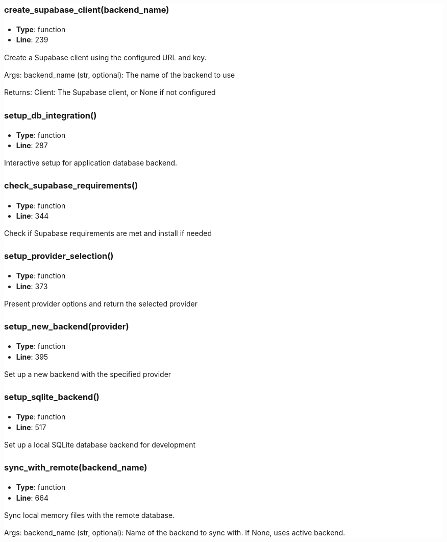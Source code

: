 ### **create_supabase_client(backend_name)**

- **Type**: function
- **Line**: 239

Create a Supabase client using the configured URL and key.

Args:
    backend_name (str, optional): The name of the backend to use
    
Returns:
    Client: The Supabase client, or None if not configured

### **setup_db_integration()**

- **Type**: function
- **Line**: 287

Interactive setup for application database backend.

### **check_supabase_requirements()**

- **Type**: function
- **Line**: 344

Check if Supabase requirements are met and install if needed

### **setup_provider_selection()**

- **Type**: function
- **Line**: 373

Present provider options and return the selected provider

### **setup_new_backend(provider)**

- **Type**: function
- **Line**: 395

Set up a new backend with the specified provider

### **setup_sqlite_backend()**

- **Type**: function
- **Line**: 517

Set up a local SQLite database backend for development

### **sync_with_remote(backend_name)**

- **Type**: function
- **Line**: 664

Sync local memory files with the remote database.

Args:
    backend_name (str, optional): Name of the backend to sync with. If None, uses active backend.
